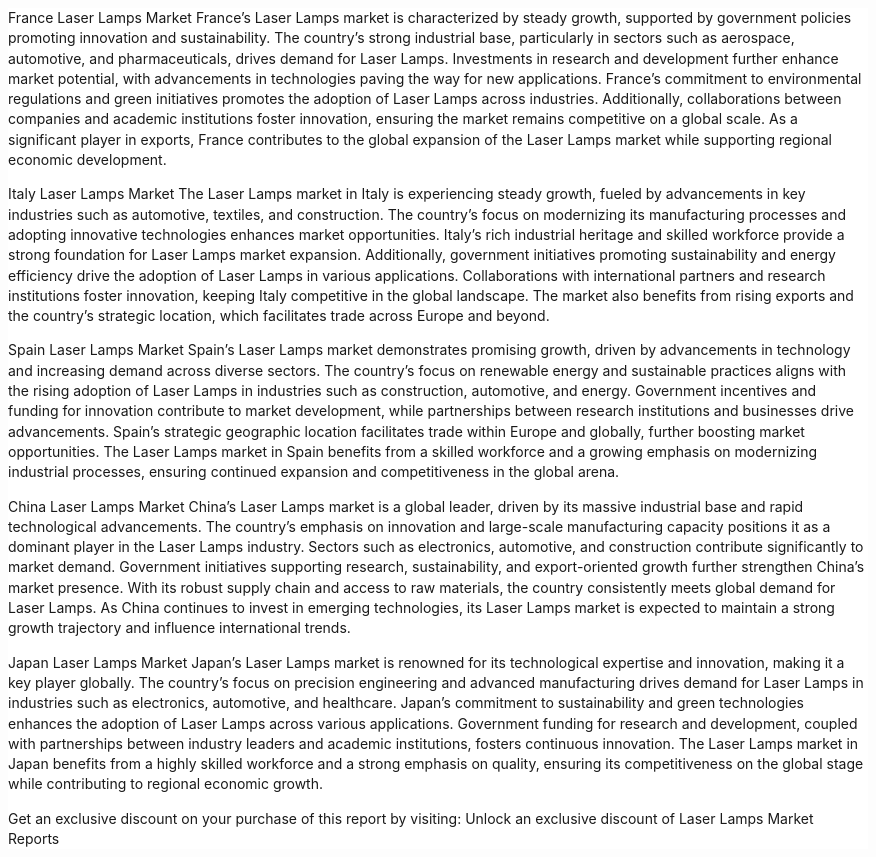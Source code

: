 France Laser Lamps Market
France’s Laser Lamps market is characterized by steady growth, supported by government policies promoting innovation and sustainability. The country’s strong industrial base, particularly in sectors such as aerospace, automotive, and pharmaceuticals, drives demand for Laser Lamps. Investments in research and development further enhance market potential, with advancements in technologies paving the way for new applications. France’s commitment to environmental regulations and green initiatives promotes the adoption of Laser Lamps across industries. Additionally, collaborations between companies and academic institutions foster innovation, ensuring the market remains competitive on a global scale. As a significant player in exports, France contributes to the global expansion of the Laser Lamps market while supporting regional economic development.

Italy Laser Lamps Market
The Laser Lamps market in Italy is experiencing steady growth, fueled by advancements in key industries such as automotive, textiles, and construction. The country’s focus on modernizing its manufacturing processes and adopting innovative technologies enhances market opportunities. Italy’s rich industrial heritage and skilled workforce provide a strong foundation for Laser Lamps market expansion. Additionally, government initiatives promoting sustainability and energy efficiency drive the adoption of Laser Lamps in various applications. Collaborations with international partners and research institutions foster innovation, keeping Italy competitive in the global landscape. The market also benefits from rising exports and the country’s strategic location, which facilitates trade across Europe and beyond.

Spain Laser Lamps Market
Spain’s Laser Lamps market demonstrates promising growth, driven by advancements in technology and increasing demand across diverse sectors. The country’s focus on renewable energy and sustainable practices aligns with the rising adoption of Laser Lamps in industries such as construction, automotive, and energy. Government incentives and funding for innovation contribute to market development, while partnerships between research institutions and businesses drive advancements. Spain’s strategic geographic location facilitates trade within Europe and globally, further boosting market opportunities. The Laser Lamps market in Spain benefits from a skilled workforce and a growing emphasis on modernizing industrial processes, ensuring continued expansion and competitiveness in the global arena.

China Laser Lamps Market
China’s Laser Lamps market is a global leader, driven by its massive industrial base and rapid technological advancements. The country’s emphasis on innovation and large-scale manufacturing capacity positions it as a dominant player in the Laser Lamps industry. Sectors such as electronics, automotive, and construction contribute significantly to market demand. Government initiatives supporting research, sustainability, and export-oriented growth further strengthen China’s market presence. With its robust supply chain and access to raw materials, the country consistently meets global demand for Laser Lamps. As China continues to invest in emerging technologies, its Laser Lamps market is expected to maintain a strong growth trajectory and influence international trends.

Japan Laser Lamps Market
Japan’s Laser Lamps market is renowned for its technological expertise and innovation, making it a key player globally. The country’s focus on precision engineering and advanced manufacturing drives demand for Laser Lamps in industries such as electronics, automotive, and healthcare. Japan’s commitment to sustainability and green technologies enhances the adoption of Laser Lamps across various applications. Government funding for research and development, coupled with partnerships between industry leaders and academic institutions, fosters continuous innovation. The Laser Lamps market in Japan benefits from a highly skilled workforce and a strong emphasis on quality, ensuring its competitiveness on the global stage while contributing to regional economic growth.

Get an exclusive discount on your purchase of this report by visiting: Unlock an exclusive discount of Laser Lamps Market Reports 
